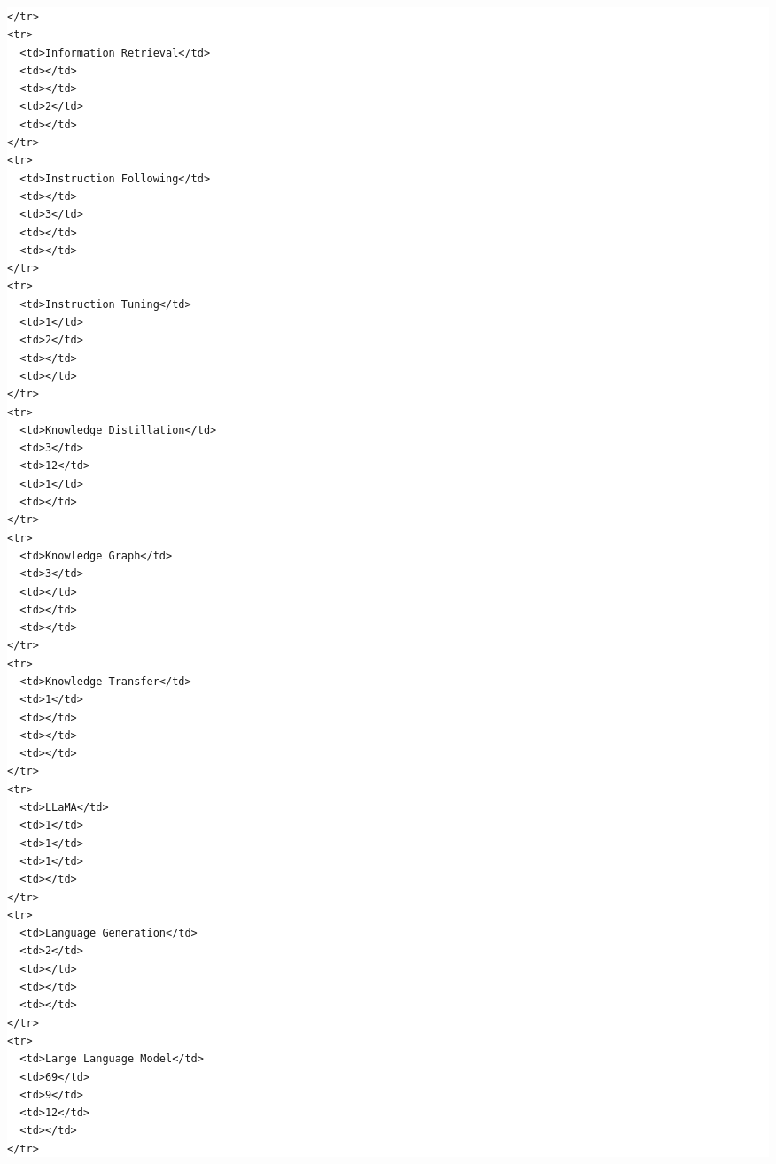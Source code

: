     </tr>
    <tr>
      <td>Information Retrieval</td>
      <td></td>
      <td></td>
      <td>2</td>
      <td></td>
    </tr>
    <tr>
      <td>Instruction Following</td>
      <td></td>
      <td>3</td>
      <td></td>
      <td></td>
    </tr>
    <tr>
      <td>Instruction Tuning</td>
      <td>1</td>
      <td>2</td>
      <td></td>
      <td></td>
    </tr>
    <tr>
      <td>Knowledge Distillation</td>
      <td>3</td>
      <td>12</td>
      <td>1</td>
      <td></td>
    </tr>
    <tr>
      <td>Knowledge Graph</td>
      <td>3</td>
      <td></td>
      <td></td>
      <td></td>
    </tr>
    <tr>
      <td>Knowledge Transfer</td>
      <td>1</td>
      <td></td>
      <td></td>
      <td></td>
    </tr>
    <tr>
      <td>LLaMA</td>
      <td>1</td>
      <td>1</td>
      <td>1</td>
      <td></td>
    </tr>
    <tr>
      <td>Language Generation</td>
      <td>2</td>
      <td></td>
      <td></td>
      <td></td>
    </tr>
    <tr>
      <td>Large Language Model</td>
      <td>69</td>
      <td>9</td>
      <td>12</td>
      <td></td>
    </tr>